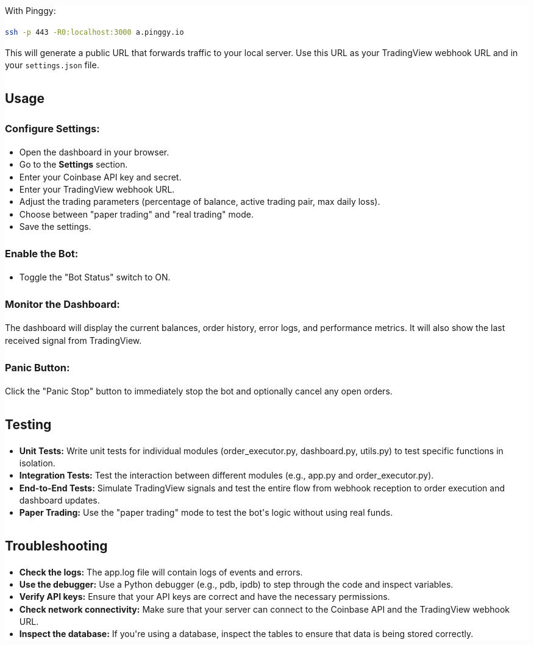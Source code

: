 With Pinggy:

```bash
ssh -p 443 -R0:localhost:3000 a.pinggy.io
```

This will generate a public URL that forwards traffic to your local server. Use this URL as your TradingView webhook URL and in your `settings.json` file.

## Usage

### Configure Settings:

- Open the dashboard in your browser.
- Go to the **Settings** section.
- Enter your Coinbase API key and secret.
- Enter your TradingView webhook URL.
- Adjust the trading parameters (percentage of balance, active trading pair, max daily loss).
- Choose between "paper trading" and "real trading" mode.
- Save the settings.

### Enable the Bot:

- Toggle the "Bot Status" switch to ON.

### Monitor the Dashboard:

The dashboard will display the current balances, order history, error logs, and performance metrics. It will also show the last received signal from TradingView.

### Panic Button:

Click the "Panic Stop" button to immediately stop the bot and optionally cancel any open orders.

## Testing

- **Unit Tests:** Write unit tests for individual modules (order_executor.py, dashboard.py, utils.py) to test specific functions in isolation.
- **Integration Tests:** Test the interaction between different modules (e.g., app.py and order_executor.py).
- **End-to-End Tests:** Simulate TradingView signals and test the entire flow from webhook reception to order execution and dashboard updates.
- **Paper Trading:** Use the "paper trading" mode to test the bot's logic without using real funds.

## Troubleshooting

- **Check the logs:** The app.log file will contain logs of events and errors.
- **Use the debugger:** Use a Python debugger (e.g., pdb, ipdb) to step through the code and inspect variables.
- **Verify API keys:** Ensure that your API keys are correct and have the necessary permissions.
- **Check network connectivity:** Make sure that your server can connect to the Coinbase API and the TradingView webhook URL.
- **Inspect the database:** If you're using a database, inspect the tables to ensure that data is being stored correctly.
